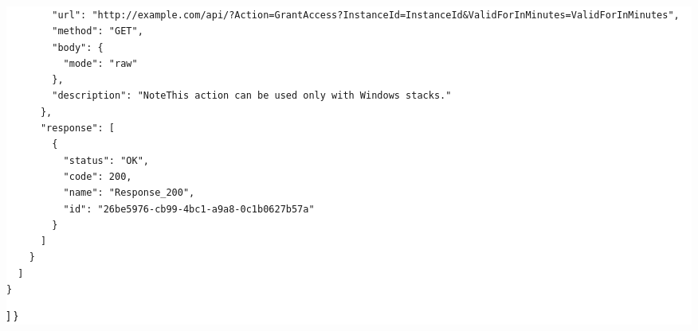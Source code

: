             "url": "http://example.com/api/?Action=GrantAccess?InstanceId=InstanceId&ValidForInMinutes=ValidForInMinutes",
            "method": "GET",
            "body": {
              "mode": "raw"
            },
            "description": "NoteThis action can be used only with Windows stacks."
          },
          "response": [
            {
              "status": "OK",
              "code": 200,
              "name": "Response_200",
              "id": "26be5976-cb99-4bc1-a9a8-0c1b0627b57a"
            }
          ]
        }
      ]
    }
  ]
}
